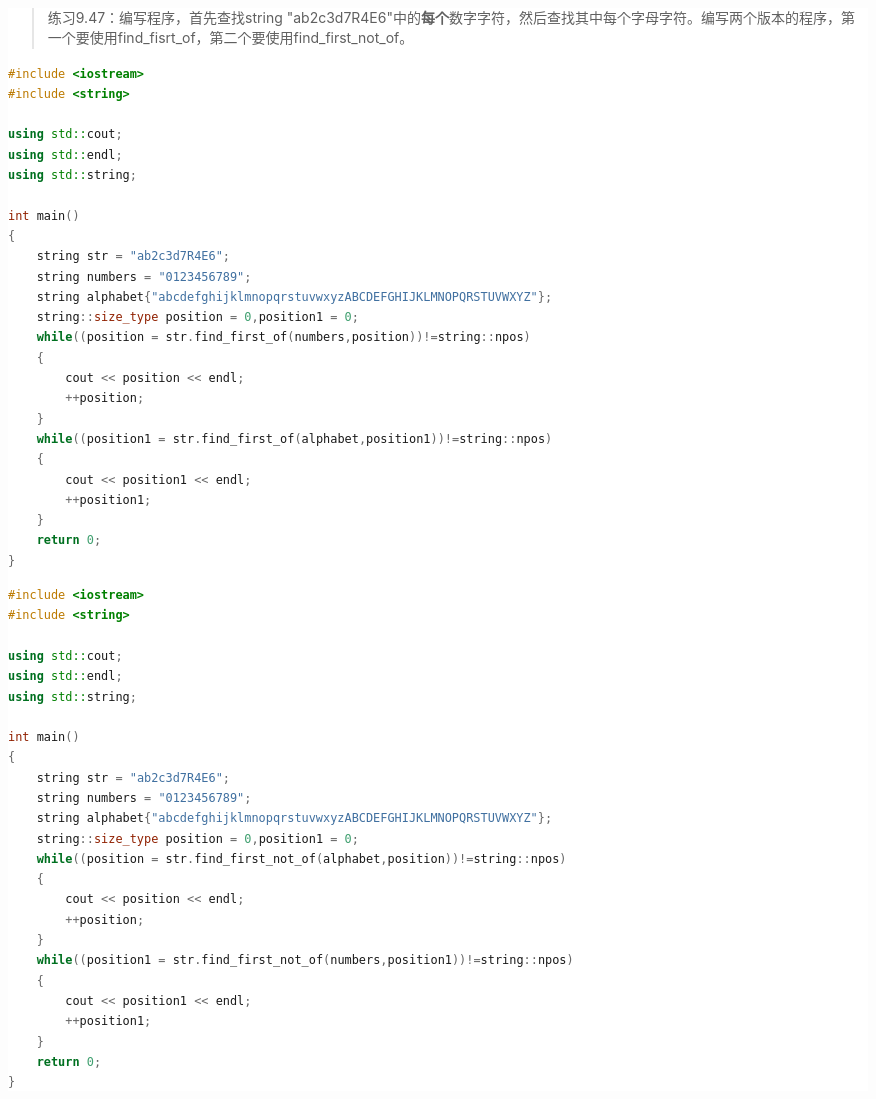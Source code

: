 >练习9.47：编写程序，首先查找string "ab2c3d7R4E6"中的**每个**数字字符，然后查找其中每个字母字符。编写两个版本的程序，第一个要使用find_fisrt_of，第二个要使用find_first_not_of。

```C++
#include <iostream>
#include <string>

using std::cout;
using std::endl;
using std::string;

int main()
{
    string str = "ab2c3d7R4E6";
    string numbers = "0123456789";
    string alphabet{"abcdefghijklmnopqrstuvwxyzABCDEFGHIJKLMNOPQRSTUVWXYZ"};
    string::size_type position = 0,position1 = 0;
    while((position = str.find_first_of(numbers,position))!=string::npos)
    {
        cout << position << endl;
        ++position;
    }
    while((position1 = str.find_first_of(alphabet,position1))!=string::npos)
    {
        cout << position1 << endl;
        ++position1;
    }
    return 0;
}

```

```C++
#include <iostream>
#include <string>

using std::cout;
using std::endl;
using std::string;

int main()
{
    string str = "ab2c3d7R4E6";
    string numbers = "0123456789";
    string alphabet{"abcdefghijklmnopqrstuvwxyzABCDEFGHIJKLMNOPQRSTUVWXYZ"};
    string::size_type position = 0,position1 = 0;
    while((position = str.find_first_not_of(alphabet,position))!=string::npos)
    {
        cout << position << endl;
        ++position;
    }
    while((position1 = str.find_first_not_of(numbers,position1))!=string::npos)
    {
        cout << position1 << endl;
        ++position1;
    }
    return 0;
}

```
